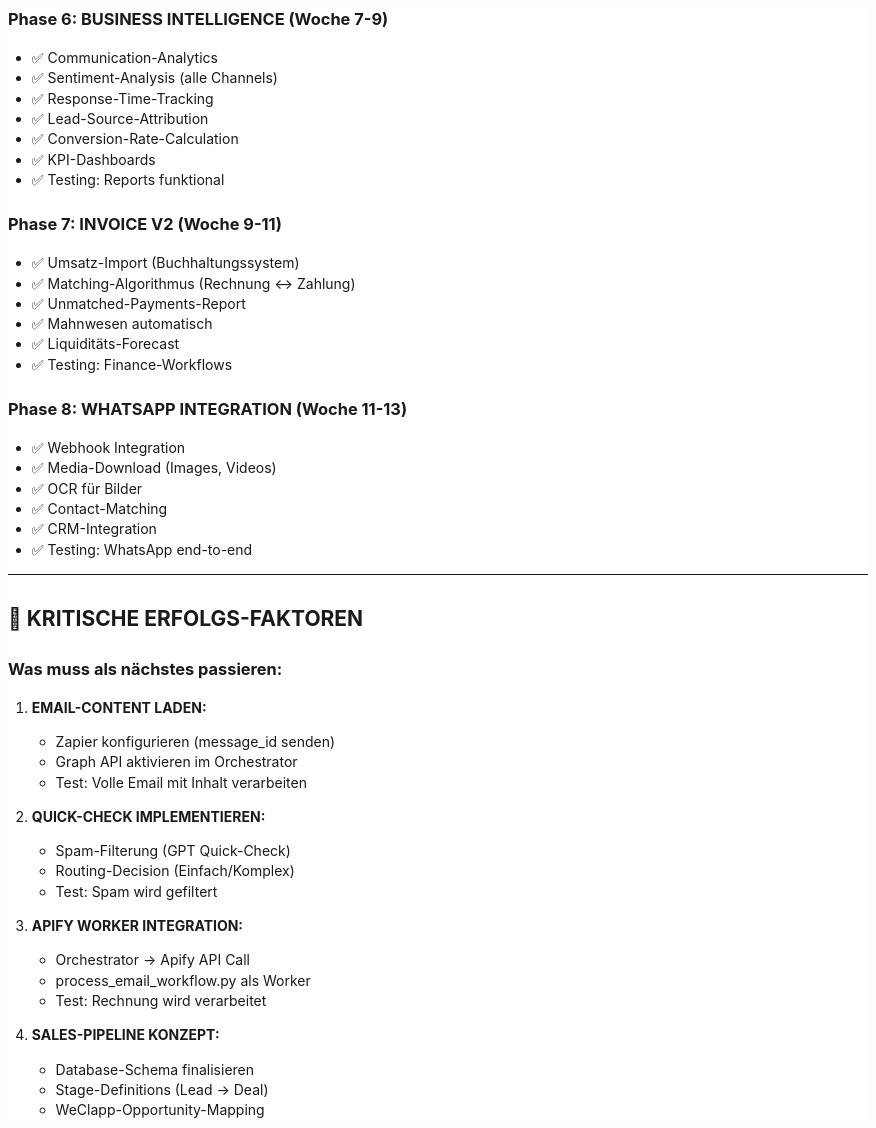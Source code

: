 ### **Phase 6: BUSINESS INTELLIGENCE (Woche 7-9)**
- ✅ Communication-Analytics
- ✅ Sentiment-Analysis (alle Channels)
- ✅ Response-Time-Tracking
- ✅ Lead-Source-Attribution
- ✅ Conversion-Rate-Calculation
- ✅ KPI-Dashboards
- ✅ Testing: Reports funktional

### **Phase 7: INVOICE V2 (Woche 9-11)**
- ✅ Umsatz-Import (Buchhaltungssystem)
- ✅ Matching-Algorithmus (Rechnung ↔ Zahlung)
- ✅ Unmatched-Payments-Report
- ✅ Mahnwesen automatisch
- ✅ Liquiditäts-Forecast
- ✅ Testing: Finance-Workflows

### **Phase 8: WHATSAPP INTEGRATION (Woche 11-13)**
- ✅ Webhook Integration
- ✅ Media-Download (Images, Videos)
- ✅ OCR für Bilder
- ✅ Contact-Matching
- ✅ CRM-Integration
- ✅ Testing: WhatsApp end-to-end

---

## 🔑 KRITISCHE ERFOLGS-FAKTOREN

### **Was muss als nächstes passieren:**

1. **EMAIL-CONTENT LADEN:**
   - Zapier konfigurieren (message_id senden)
   - Graph API aktivieren im Orchestrator
   - Test: Volle Email mit Inhalt verarbeiten

2. **QUICK-CHECK IMPLEMENTIEREN:**
   - Spam-Filterung (GPT Quick-Check)
   - Routing-Decision (Einfach/Komplex)
   - Test: Spam wird gefiltert

3. **APIFY WORKER INTEGRATION:**
   - Orchestrator → Apify API Call
   - process_email_workflow.py als Worker
   - Test: Rechnung wird verarbeitet

4. **SALES-PIPELINE KONZEPT:**
   - Database-Schema finalisieren
   - Stage-Definitions (Lead → Deal)
   - WeClapp-Opportunity-Mapping
